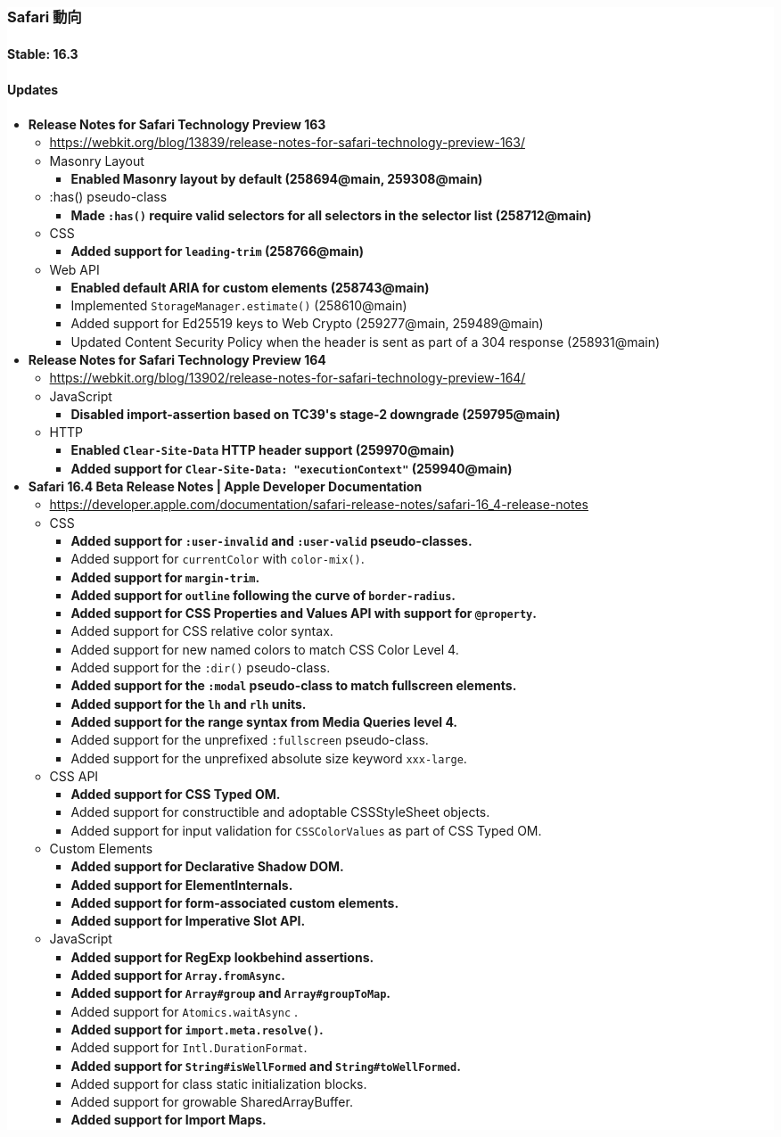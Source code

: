 
### Safari 動向

#### Stable: 16.3


#### Updates

- **Release Notes for Safari Technology Preview 163**
  - https://webkit.org/blog/13839/release-notes-for-safari-technology-preview-163/
  - Masonry Layout
    - **Enabled Masonry layout by default (258694@main, 259308@main)**
  - :has() pseudo-class
    - **Made `:has()` require valid selectors for all selectors in the selector list (258712@main)**
  - CSS
    - **Added support for `leading-trim` (258766@main)**
  - Web API
    - **Enabled default ARIA for custom elements (258743@main)**
    - Implemented `StorageManager.estimate()` (258610@main)
    - Added support for Ed25519 keys to Web Crypto (259277@main, 259489@main)
    - Updated Content Security Policy when the header is sent as part of a 304 response (258931@main)
- **Release Notes for Safari Technology Preview 164**
  - https://webkit.org/blog/13902/release-notes-for-safari-technology-preview-164/
  - JavaScript
    - **Disabled import-assertion based on TC39's stage-2 downgrade (259795@main)**
  - HTTP
    - **Enabled `Clear-Site-Data` HTTP header support (259970@main)**
    - **Added support for `Clear-Site-Data: "executionContext"` (259940@main)**
- **Safari 16.4 Beta Release Notes | Apple Developer Documentation**
  - https://developer.apple.com/documentation/safari-release-notes/safari-16_4-release-notes
  - CSS
    - **Added support for `:user-invalid` and `:user-valid` pseudo-classes.**
    - Added support for `currentColor` with `color-mix()`.
    - **Added support for `margin-trim`.**
    - **Added support for `outline` following the curve of `border-radius`.**
    - **Added support for CSS Properties and Values API with support for `@property`.**
    - Added support for CSS relative color syntax.
    - Added support for new named colors to match CSS Color Level 4.
    - Added support for the `:dir()` pseudo-class.
    - **Added support for the `:modal` pseudo-class to match fullscreen elements.**
    - **Added support for the `lh` and `rlh` units.**
    - **Added support for the range syntax from Media Queries level 4.**
    - Added support for the unprefixed `:fullscreen` pseudo-class.
    - Added support for the unprefixed absolute size keyword `xxx-large`.
  - CSS API
    - **Added support for CSS Typed OM.**
    - Added support for constructible and adoptable CSSStyleSheet objects.
    - Added support for input validation for `CSSColorValues` as part of CSS Typed OM.
  - Custom Elements
    - **Added support for Declarative Shadow DOM.**
    - **Added support for ElementInternals.**
    - **Added support for form-associated custom elements.**
    - **Added support for Imperative Slot API.**
  - JavaScript
    - **Added support for RegExp lookbehind assertions.**
    - **Added support for `Array.fromAsync`.**
    - **Added support for `Array#group` and `Array#groupToMap`.**
    - Added support for `Atomics.waitAsync` .
    - **Added support for `import.meta.resolve()`.**
    - Added support for `Intl.DurationFormat`.
    - **Added support for `String#isWellFormed` and `String#toWellFormed`.**
    - Added support for class static initialization blocks.
    - Added support for growable SharedArrayBuffer.
    - **Added support for Import Maps.**